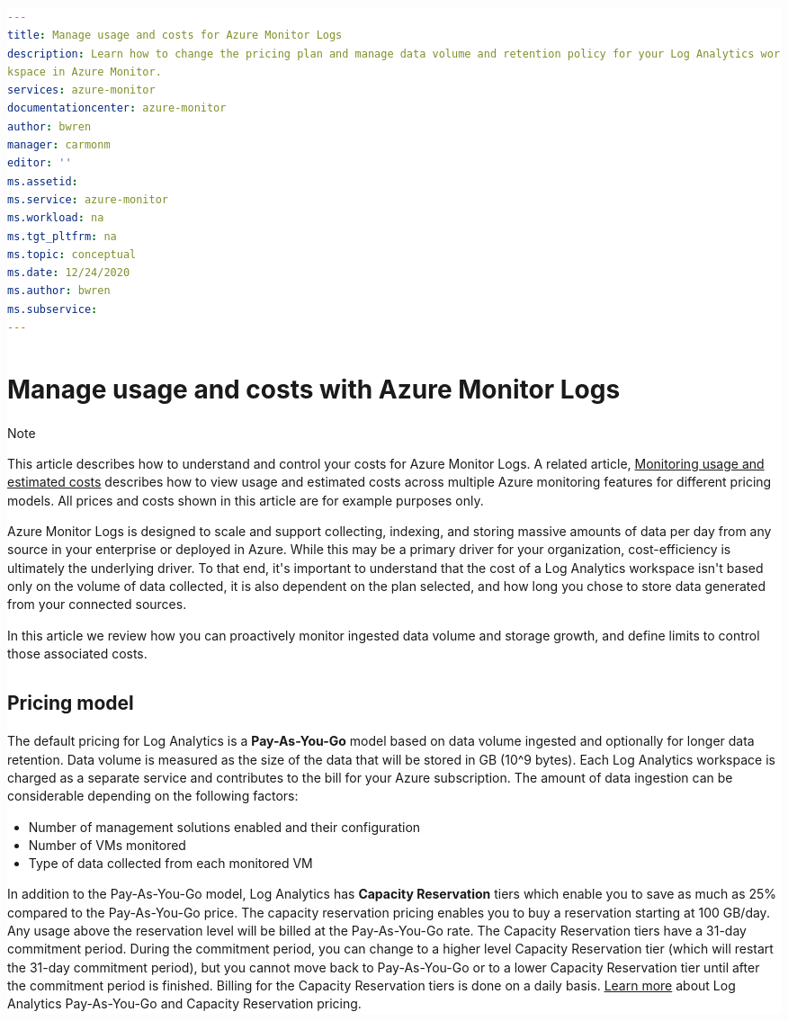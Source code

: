 ```yaml
---
title: Manage usage and costs for Azure Monitor Logs
description: Learn how to change the pricing plan and manage data volume and retention policy for your Log Analytics workspace in Azure Monitor.   
services: azure-monitor
documentationcenter: azure-monitor
author: bwren
manager: carmonm
editor: ''
ms.assetid: 
ms.service: azure-monitor
ms.workload: na
ms.tgt_pltfrm: na
ms.topic: conceptual
ms.date: 12/24/2020
ms.author: bwren
ms.subservice: 
---
```

 
# Manage usage and costs with Azure Monitor Logs	

> [!NOTE]
> This article describes how to understand and control your costs for Azure Monitor Logs. A related article, [Monitoring usage and estimated costs](usage-estimated-costs.md) describes how to view usage and estimated costs across multiple Azure monitoring features for different pricing models. All prices and costs shown in this article are for example purposes only. 

Azure Monitor Logs is designed to scale and support collecting, indexing, and storing massive amounts of data per day from any source in your enterprise or deployed in Azure.  While this may be a primary driver for your organization, cost-efficiency is ultimately the underlying driver. To that end, it's important to understand that the cost of a Log Analytics workspace isn't based only on the volume of data collected, it is also dependent on the plan selected, and how long you chose to store data generated from your connected sources.  

In this article we review how you can proactively monitor ingested data volume and storage growth, and define limits to control those associated costs. 

## Pricing model

The default pricing for Log Analytics is a **Pay-As-You-Go** model based on data volume ingested and optionally for longer data retention. Data volume is measured as the size of the data that will be stored in GB (10^9 bytes). Each Log Analytics workspace is charged as a separate service and contributes to the bill for your Azure subscription. The amount of data ingestion can be considerable depending on the following factors: 

  - Number of management solutions enabled and their configuration
  - Number of VMs monitored
  - Type of data collected from each monitored VM 
  
In addition to the Pay-As-You-Go model, Log Analytics has **Capacity Reservation** tiers which enable you to save as much as 25% compared to the Pay-As-You-Go price. The capacity reservation pricing enables you to buy a reservation starting at 100 GB/day. Any usage above the reservation level will be billed at the Pay-As-You-Go rate. The Capacity Reservation tiers have a 31-day commitment period. During the commitment period, you can change to a higher level Capacity Reservation tier (which will restart the 31-day commitment period), but you cannot move back to Pay-As-You-Go or to a lower Capacity Reservation tier until after the commitment period is finished. Billing for the Capacity Reservation tiers is done on a daily basis. [Learn more](https://azure.microsoft.com/pricing/details/monitor/) about Log Analytics Pay-As-You-Go and Capacity Reservation pricing. 
